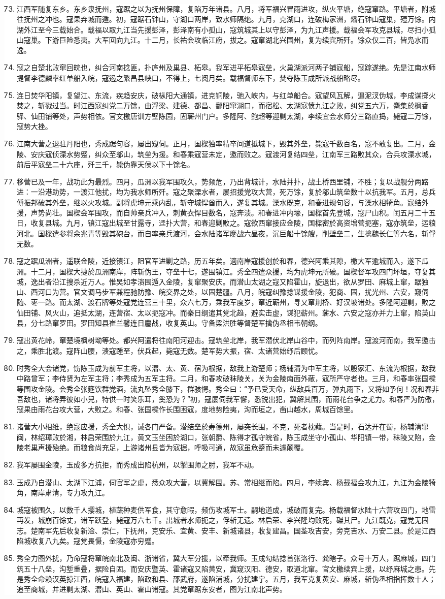 73. <span id="列传二百六十二_洪秀全-73"></span>
江西军随复东乡。东乡隶抚州，寇踞之以为抚州保障，复陷万年诸县。八月，将军福兴冒雨进攻，纵火平塘，绝寇窜路。平塘者，附城往抚州之冲也。寇果弃城而遁。初，寇踞石钟山，守湖口两岸，致水师隔绝。九月，克湖口，连破梅家洲，燔石钟山寇巢，殪万馀。内湖外江至今三载始合。载福以取九江当先援彭泽，彭泽南有小孤山，寇筑城其上以守彭泽，为九江声援。载福会军攻克县城，尽扫小孤山寇巢。下游巨险悉夷。大军回向九江。十二月，长祐会攻临江府，拔之。寇窜湖北兴国州，复为续宾所歼。馀众仅二百，皆凫水而逸。

74. <span id="列传二百六十二_洪秀全-74"></span>
寇之自楚北败窜回皖也，纠合河南捻匪，扑庐州及巢县、柘皋。我军进平柘皋寇垒，火巢湖派河两子铺寇船，寇踪遂绝。先是江南水师提督李德麟率红单船入皖，寇遏之繁昌县峡口，不得上，七阅月矣。载福督师东下，焚夺陈玉成所派战船略尽。

75. <span id="列传二百六十二_洪秀全-75"></span>
连日焚华阳镇，复望江、东流，疾趋安庆，破枞阳大通镇，进克铜陵，驰入峡内，与红单船合。寇望风瓦解，逼泥汊伪城，李成谋掷火焚之，斩戮过当。时江西寇纠党二万馀，由浮梁、建德、都昌、鄱阳窜湖口，而宿松、太湖寇愤九江之败，纠党五六万，麕集於枫香驿、仙田铺等处，声势相依。官文檄唐训方壁陈园，固蕲州门户。多隆阿、鲍超等迎剿太湖，李续宜会水师分三路直捣，毙寇二万馀，寇势大挫。

76. <span id="列传二百六十二_洪秀全-76"></span>
江南大营之退驻丹阳也，秀成踞句容，屡出窥伺。正月，国樑独率精卒间道抵城下，毁其外垒，毙寇千数百名，寇不敢复出。二月，金陵、安庆寇侦溧水势蹙，纠众至邬山，筑垒为援。和春乘寇营未定，邀而败之。寇渡河复结四垒，江南军三路败其众，合兵攻溧水城，前后平寇垒二十六座，歼三千，毙伪靠天侯以下十馀名。

77. <span id="列传二百六十二_洪秀全-77"></span>
移营已及一年，战功此为最烈。四月，瓜洲以我军围攻久，势频危，乃出背城计，水陆并扑，战土桥西里铺，不胜；复以战舰分两路进：一沿港助势，一渡江他扰，均为我水师所歼。寇之聚溧水者，屡招援党攻大营，死万馀，复於邬山筑垒数十以抗我军。五月，总兵傅振邦破其外垒，继以火攻城。副将虎坤元乘内乱，斩守城悍酋而入，遂复其城。溧水既克，和春进规句容，与溧水相犄角。寇结外援，声势尚壮。国樑会军围攻，而自帅亲兵冲入，刺黄衣悍目数名，寇奔溃。和春进冲内壕，国樑首先登城，寇尸山积。闰五月二十五日，收复县城。九月，镇江寇出城至甘露寺，迳扑大营，和春迎剿败之。寇欲西窜接应金陵，国樑密於高资增营扼塞，寇亦筑垒，运粮河北。国樑遣参将余兆青等毁其砲台，而自率亲兵渡河，会水陆诸军鏖战六昼夜，沉巨船十馀艘，削壁垒二，生擒魏长仁等六名，斩俘无数。

78. <span id="列传二百六十二_洪秀全-78"></span>
寇之踞瓜洲者，遥联金陵，近接镇江，阻官军进剿之路，历五年矣。適南岸寇援创於和春，德兴阿乘其隙，檄大军逾城而入，遂下瓜洲。十二月，国樑大捷於瓜洲南岸，阵斩伪王，夺垒十七，遂围镇江。秀全四遣众援，均为虎坤元所破。国樑督军攻四门坏垣，夺复其城，逸出者沿江搜杀近万人。惟吴如孝溃围遁入金陵，复窜聚安庆。而潜山太湖之寇又陷霍山，旋退出，欲从罗田、麻城上窜，踞独山、西河口为营。官文调马步军兼程驰防豫、皖交界之处，以固楚疆。八月，皖寇纠豫捻谋援金陵，犯商、固，扰光州、六安，窥伺随、枣一路。而太湖、渡石牌等处寇党连营三十里，众六七万，乘我军度岁，窜近蕲州，寻又窜荆桥、好汉坡诸处。多隆阿迎剿，败之仙田铺、风火山，追抵太湖，连营宿、太以扼寇冲。而秦日纲遣其党北趋，避实击虚，谋犯蕲州。蕲水、六安之寇亦并力上窜，陷英山县，分七路窜罗田。罗田知县崔兰馨连日鏖战，收复英山。守备梁洪胜等督楚军擒伪丞相韦朝纲。

79. <span id="列传二百六十二_洪秀全-79"></span>
寇出黄花岭，窜楚境枫树坳等处。都兴阿遣将往南阳河迎击。寇筑垒北岸，我军潜伏北岸山谷中，而列阵南岸。寇渡河而南，我军邀击之，乘胜北渡。寇阵山腰，溃寇踵至，伏兵起，毙寇无数。楚军势大振，宿、太诸营始纾后顾忧。

80. <span id="列传二百六十二_洪秀全-80"></span>
时秀全大会诸党，饬陈玉成为前军主将，以潜、太、黄、宿为根据，敌我上游楚师；杨辅清为中军主将，以殷家汇、东流为根据，敌我中路曾军；李侍贤为左军主将；李秀成为五军主将。二月，和春攻破秣陵关，关为金陵南面外蔽，寇所严守者也。三月，和春率张国樑等围攻金陵。会秀全张筵饮群党酒，流丸坠秀全膝下，群骇愕。秀全曰：“予已受天命，纵敌兵百万，弹丸雨下，又将如予何！况和春非吾敌也，诸将弄彼如小兒，特供一时笑乐耳，奚恐为？”初，寇屡伺我军懈，悉锐出犯，冀解其围，而雨花台争之尤力。和春严为防儆，寇果由雨花台攻大营，大败之。和春、张国樑作长围困寇，度地势险夷，沟而垣之，凿山越水，周城百馀里。

81. <span id="列传二百六十二_洪秀全-81"></span>
诸营大小相维，绝寇应援，秀全大惧，诫各门严备。潜结垒於寿德州，屡突长围，不克，死者枕藉。当是时，石达开在蜀，杨辅清窜闽，林绍璋败於湘，林启荣围於九江，黄文玉坐困於湖口，张朝爵、陈得才孤守皖省，陈玉成坐守小孤山、华阳镇一带，秣陵又陷，金陵老巢声援殆绝。而粮食尚充足，上游诸州县皆为寇据，呼吸可通，故寇虽危蹙而未遽颠覆。

82. <span id="列传二百六十二_洪秀全-82"></span>
我军屡围金陵，玉成多方抗拒，而秀成出陷杭州，以掣围师之肘，我军不动。

83. <span id="列传二百六十二_洪秀全-83"></span>
玉成乃自潜山、太湖下江浦，伺官军之虚，悉众攻大营，以冀解围。苏、常相继而陷。四月，李续宾、杨载福会攻九江，九江为金陵犄角，南岸肃清，专力攻九江。

84. <span id="列传二百六十二_洪秀全-84"></span>
城寇被围久，以数千人撄城，植蔬种麦供军食，其守愈暇，频伤攻城军士。嗣地道成，城破而复完。杨载福督水陆十六营攻四门，地雷再发，城崩百馀丈，诸军跃登，毙寇万六七千。出城者水师扼之，俘斩无遗。林启荣、李兴隆均败死，磔其尸。九江既克，寇党无固志。楚南军先后收复新淦、崇仁，下抚州，克安乐、宜黄、安丰、新城诸县，收复建昌。国荃攻吉安，旁克吉水、万安二县。於是江西陷城收复八九矣。寇党畏慑，金陵寇亦穷蹙。

85. <span id="列传二百六十二_洪秀全-85"></span>
秀全力图外扰，乃命寇将窜皖南北及闽、浙诸省，冀大军分援，以牵我师。玉成勾结捻首张洛行、龚瞎子。众号十万人，踞麻城，四门筑五十八垒，沟堑重叠，据险自固。而安庆暨英、霍诸寇又陷黄安，冀窥汉阳、德安，取道北窜。官文檄续宾上援，以纾麻城之患。先是秀全命赖汉英掠江西，皖寇入福建，陷政和县、邵武府，遂陷浦城，分扰建宁。五月，我军克复黄安、麻城，斩伪丞相指挥数十人；追至商城，并进剿太湖、潜山、英山、霍山诸寇。其党窜踞东安者，图为江南北声势。
